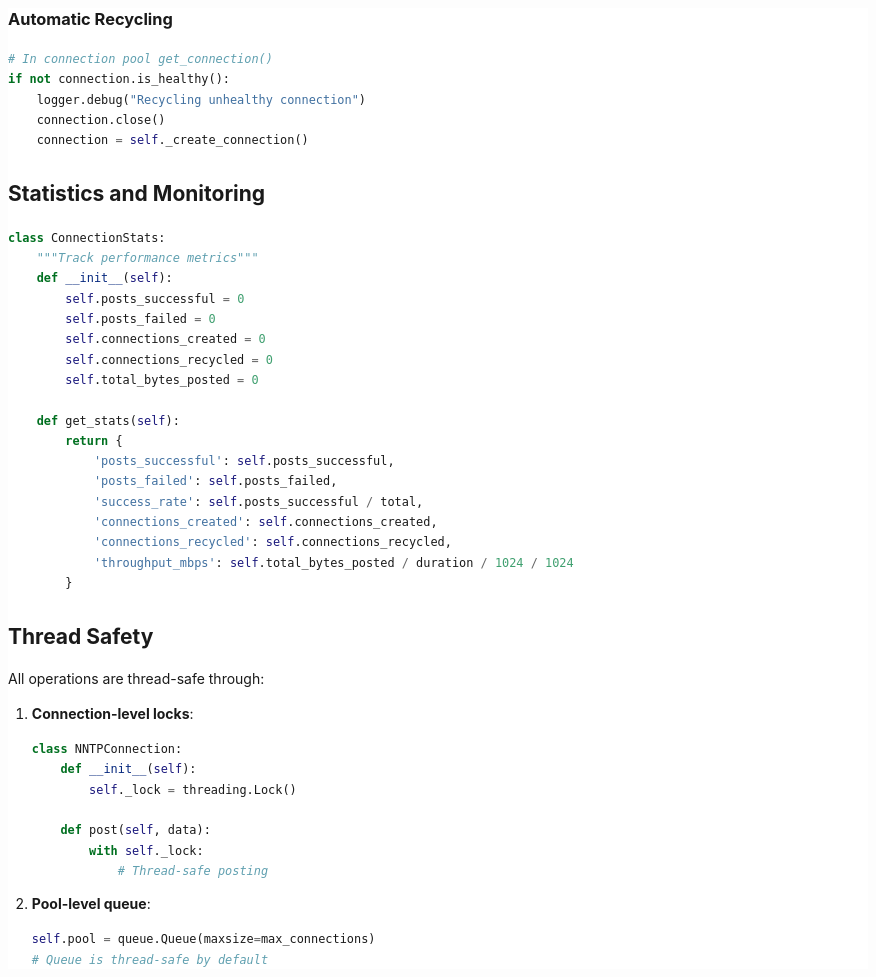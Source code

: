 ### Automatic Recycling
```python
# In connection pool get_connection()
if not connection.is_healthy():
    logger.debug("Recycling unhealthy connection")
    connection.close()
    connection = self._create_connection()
```

## Statistics and Monitoring

```python
class ConnectionStats:
    """Track performance metrics"""
    def __init__(self):
        self.posts_successful = 0
        self.posts_failed = 0
        self.connections_created = 0
        self.connections_recycled = 0
        self.total_bytes_posted = 0
        
    def get_stats(self):
        return {
            'posts_successful': self.posts_successful,
            'posts_failed': self.posts_failed,
            'success_rate': self.posts_successful / total,
            'connections_created': self.connections_created,
            'connections_recycled': self.connections_recycled,
            'throughput_mbps': self.total_bytes_posted / duration / 1024 / 1024
        }
```

## Thread Safety

All operations are thread-safe through:

1. **Connection-level locks**:
   ```python
   class NNTPConnection:
       def __init__(self):
           self._lock = threading.Lock()
       
       def post(self, data):
           with self._lock:
               # Thread-safe posting
   ```

2. **Pool-level queue**:
   ```python
   self.pool = queue.Queue(maxsize=max_connections)
   # Queue is thread-safe by default
   ```
